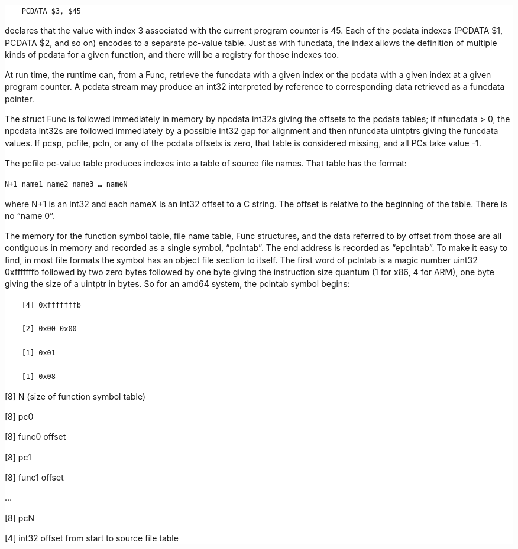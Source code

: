 
        PCDATA $3, $45


declares that the value with index 3 associated with the current program counter is 45. Each of the pcdata indexes (PCDATA $1, PCDATA $2, and so on) encodes to a separate pc-value table. Just as with funcdata, the index allows the definition of multiple kinds of pcdata for a given function, and there will be a registry for those indexes too.


At run time, the runtime can, from a Func, retrieve the funcdata with a given index or the pcdata with a given index at a given program counter. A pcdata stream may produce an int32 interpreted by reference to corresponding data retrieved as a funcdata pointer.


The struct Func is followed immediately in memory by npcdata int32s giving the offsets to the pcdata tables; if nfuncdata > 0, the npcdata int32s are followed immediately by a possible int32 gap for alignment and then nfuncdata uintptrs giving the funcdata values. If pcsp, pcfile, pcln, or any of the pcdata offsets is zero, that table is considered missing, and all PCs take value -1.


The pcfile pc-value table produces indexes into a table of source file names. That table has the format:


    N+1 name1 name2 name3 … nameN


where N+1 is an int32 and each nameX is an int32 offset to a C string. The offset is relative to the beginning of the table. There is no “name 0”.


The memory for the function symbol table, file name table, Func structures, and the data referred to by offset from those are all contiguous in memory and recorded as a single symbol, “pclntab”. The end address is recorded as “epclntab”. To make it easy to find, in most file formats the symbol has an object file section to itself. The first word of pclntab is a magic number uint32 0xfffffffb followed by two zero bytes followed by one byte giving the instruction size quantum (1 for x86, 4 for ARM), one byte giving the size of a uintptr in bytes. So for an amd64 system, the pclntab symbol begins:


        [4] 0xfffffffb

        [2] 0x00 0x00

        [1] 0x01

        [1] 0x08

[8] N (size of function symbol table)

[8] pc0

[8] func0 offset

[8] pc1

[8] func1 offset

…

[8] pcN

[4] int32 offset from start to source file table
